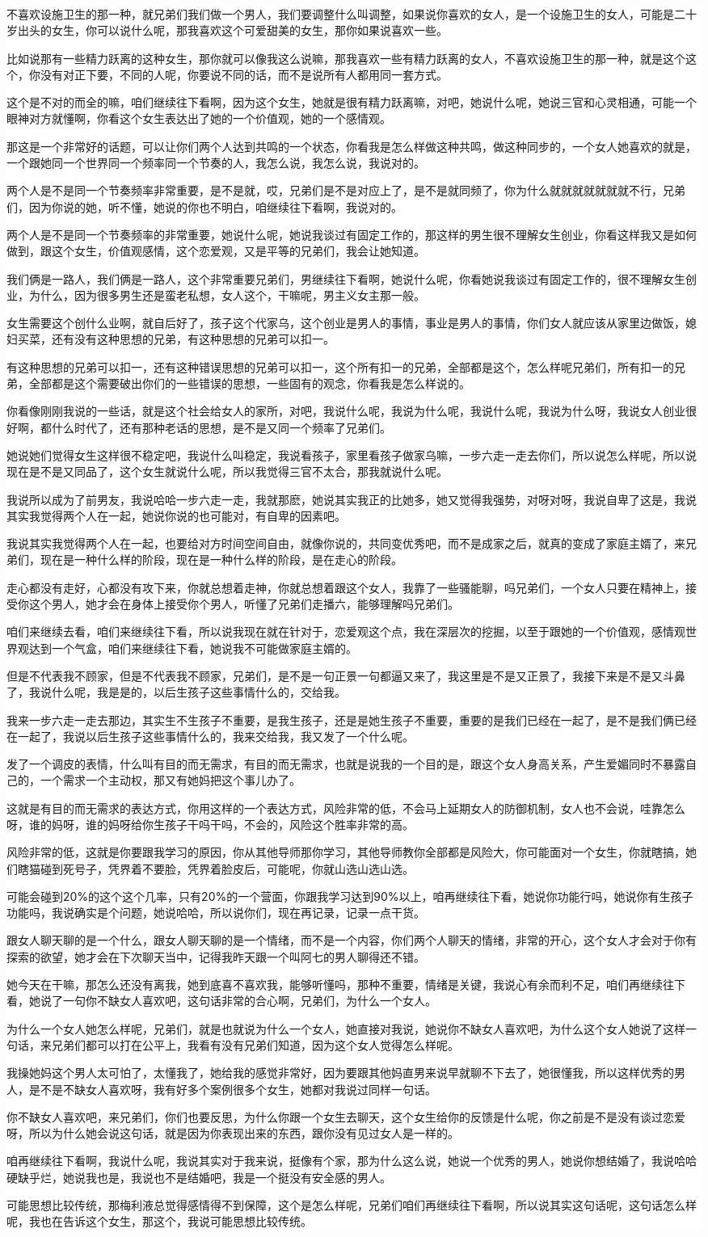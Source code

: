 不喜欢设施卫生的那一种，就兄弟们我们做一个男人，我们要调整什么叫调整，如果说你喜欢的女人，是一个设施卫生的女人，可能是二十岁出头的女生，你可以说什么呢，那我喜欢这个可爱甜美的女生，那你如果说喜欢一些。

比如说那有一些精力跃离的这种女生，那你就可以像我这么说嘛，那我喜欢一些有精力跃离的女人，不喜欢设施卫生的那一种，就是这个这个，你没有对正下要，不同的人呢，你要说不同的话，而不是说所有人都用同一套方式。

这个是不对的而全的嘛，咱们继续往下看啊，因为这个女生，她就是很有精力跃离嘛，对吧，她说什么呢，她说三官和心灵相通，可能一个眼神对方就懂啊，你看这个女生表达出了她的一个价值观，她的一个感情观。

那这是一个非常好的话题，可以让你们两个人达到共鸣的一个状态，你看我是怎么样做这种共鸣，做这种同步的，一个女人她喜欢的就是，一个跟她同一个世界同一个频率同一个节奏的人，我怎么说，我怎么说，我说对的。

两个人是不是同一个节奏频率非常重要，是不是就，哎，兄弟们是不是对应上了，是不是就同频了，你为什么就就就就就就就不行，兄弟们，因为你说的她，听不懂，她说的你也不明白，咱继续往下看啊，我说对的。

两个人是不是同一个节奏频率的非常重要，她说什么呢，她说我谈过有固定工作的，那这样的男生很不理解女生创业，你看这样我又是如何做到，跟这个女生，价值观感情，这个恋爱观，又是平等的兄弟们，我会让她知道。

我们俩是一路人，我们俩是一路人，这个非常重要兄弟们，男继续往下看啊，她说什么呢，你看她说我谈过有固定工作的，很不理解女生创业，为什么，因为很多男生还是蛮老私想，女人这个，干嘛呢，男主义女主那一般。

女生需要这个创什么业啊，就自后好了，孩子这个代家乌，这个创业是男人的事情，事业是男人的事情，你们女人就应该从家里边做饭，媳妇买菜，还有没有这种思想的兄弟，有这种思想的兄弟可以扣一。

有这种思想的兄弟可以扣一，还有这种错误思想的兄弟可以扣一，这个所有扣一的兄弟，全部都是这个，怎么样呢兄弟们，所有扣一的兄弟，全部都是这个需要破出你们的一些错误的思想，一些固有的观念，你看我是怎么样说的。

你看像刚刚我说的一些话，就是这个社会给女人的家所，对吧，我说什么呢，我说为什么呢，我说什么呢，我说为什么呀，我说女人创业很好啊，都什么时代了，还有那种老话的思想，是不是又同一个频率了兄弟们。

她说她们觉得女生这样很不稳定吧，我说什么叫稳定，我说看孩子，家里看孩子做家乌嘛，一步六走一走去你们，所以说怎么样呢，所以说现在是不是又同品了，这个女生就说什么呢，所以我觉得三官不太合，那我就说什么呢。

我说所以成为了前男友，我说哈哈一步六走一走，我就那麽，她说其实我正的比她多，她又觉得我强势，对呀对呀，我说自卑了这是，我说其实我觉得两个人在一起，她说你说的也可能对，有自卑的因素吧。

我说其实我觉得两个人在一起，也要给对方时间空间自由，就像你说的，共同变优秀吧，而不是成家之后，就真的变成了家庭主婿了，来兄弟们，现在是一种什么样的阶段，现在是一种什么样的阶段，是在走心的阶段。

走心都没有走好，心都没有攻下来，你就总想着走神，你就总想着跟这个女人，我靠了一些骚能聊，吗兄弟们，一个女人只要在精神上，接受你这个男人，她才会在身体上接受你个男人，听懂了兄弟们走播六，能够理解吗兄弟们。

咱们来继续去看，咱们来继续往下看，所以说我现在就在针对于，恋爱观这个点，我在深层次的挖掘，以至于跟她的一个价值观，感情观世界观达到一个气盒，咱们来继续往下看，她说我不可能做家庭主婿的。

但是不代表我不顾家，但是不代表我不顾家，兄弟们，是不是一句正景一句都逼又来了，我这里是不是又正景了，我接下来是不是又斗鼻了，我说什么呢，我是是的，以后生孩子这些事情什么的，交给我。

我来一步六走一走去那边，其实生不生孩子不重要，是我生孩子，还是是她生孩子不重要，重要的是我们已经在一起了，是不是我们俩已经在一起了，我说以后生孩子这些事情什么的，我来交给我，我又发了一个什么呢。

发了一个调皮的表情，什么叫有目的而无需求，有目的而无需求，也就是说我的一个目的是，跟这个女人身高关系，产生爱媚同时不暴露自己的，一个需求一个主动权，那又有她妈把这个事儿办了。

这就是有目的而无需求的表达方式，你用这样的一个表达方式，风险非常的低，不会马上延期女人的防御机制，女人也不会说，哇靠怎么呀，谁的妈呀，谁的妈呀给你生孩子干吗干吗，不会的，风险这个胜率非常的高。

风险非常的低，这就是你要跟我学习的原因，你从其他导师那你学习，其他导师教你全部都是风险大，你可能面对一个女生，你就瞎搞，她们瞎猫碰到死号子，凭界着不要脸，凭界着脸皮后，可能呢，你就山选山选山选。

可能会碰到20%的这个这个几率，只有20%的一个营面，你跟我学习达到90%以上，咱再继续往下看，她说你功能行吗，她说你有生孩子功能吗，我说确实是个问题，她说哈哈，所以说你们，现在再记录，记录一点干货。

跟女人聊天聊的是一个什么，跟女人聊天聊的是一个情绪，而不是一个内容，你们两个人聊天的情绪，非常的开心，这个女人才会对于你有探索的欲望，她才会在下次聊天当中，记得我昨天跟一个叫阿七的男人聊得还不错。

她今天在干嘛，那怎么还没有离我，她到底喜不喜欢我，能够听懂吗，那种不重要，情绪是关键，我说心有余而利不足，咱们再继续往下看，她说了一句你不缺女人喜欢吧，这句话非常的合心啊，兄弟们，为什么一个女人。

为什么一个女人她怎么样呢，兄弟们，就是也就说为什么一个女人，她直接对我说，她说你不缺女人喜欢吧，为什么这个女人她说了这样一句话，来兄弟们都可以打在公平上，我看有没有兄弟们知道，因为这个女人觉得怎么样呢。

我操她妈这个男人太可怕了，太懂我了，她给我的感觉非常好，因为要跟其他妈直男来说早就聊不下去了，她很懂我，所以这样优秀的男人，是不是不缺女人喜欢呀，我有好多个案例很多个女生，她都对我说过同样一句话。

你不缺女人喜欢吧，来兄弟们，你们也要反思，为什么你跟一个女生去聊天，这个女生给你的反馈是什么呢，你之前是不是没有谈过恋爱呀，所以为什么她会说这句话，就是因为你表现出来的东西，跟你没有见过女人是一样的。

咱再继续往下看啊，我说什么呢，我说其实对于我来说，挺像有个家，那为什么这么说，她说一个优秀的男人，她说你想结婚了，我说哈哈 硬缺乎烂，她说我也是，我说也不是结婚吧，我是一个挺没有安全感的男人。

可能思想比较传统，那梅利液总觉得感情得不到保障，这个是怎么样呢，兄弟们咱们再继续往下看啊，所以说其实这句话呢，这句话怎么样呢，我也在告诉这个女生，那这个，我说可能思想比较传统。
